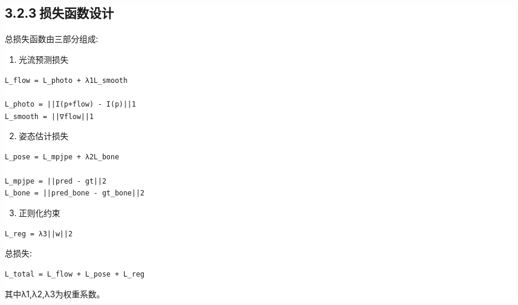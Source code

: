 ## 3.2.3 损失函数设计

总损失函数由三部分组成:

1. 光流预测损失

```
L_flow = L_photo + λ1L_smooth

L_photo = ||I(p+flow) - I(p)||1
L_smooth = ||∇flow||1
```

2. 姿态估计损失

```
L_pose = L_mpjpe + λ2L_bone

L_mpjpe = ||pred - gt||2
L_bone = ||pred_bone - gt_bone||2
```

3. 正则化约束

```
L_reg = λ3||w||2
```

总损失:
```
L_total = L_flow + L_pose + L_reg
```

其中λ1,λ2,λ3为权重系数。